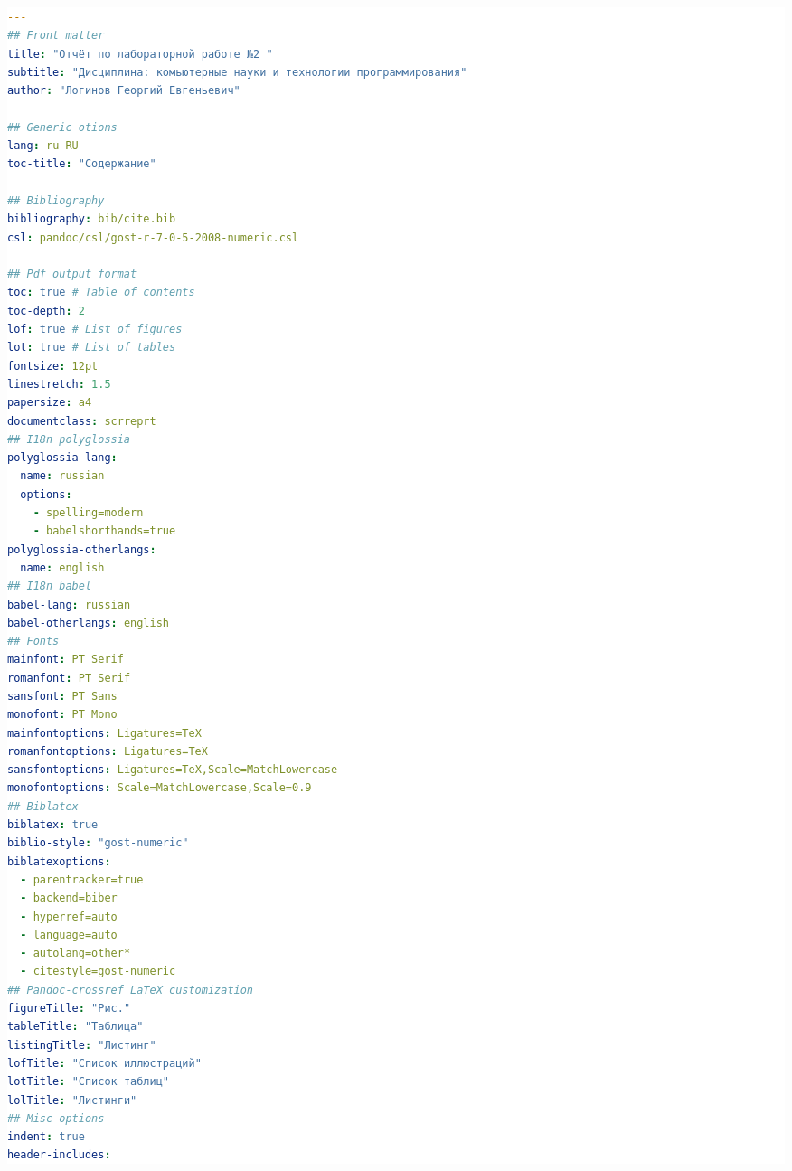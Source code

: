 ```yaml
---
## Front matter
title: "Отчёт по лабораторной работе №2 "
subtitle: "Дисциплина: комьютерные науки и технологии программирования"
author: "Логинов Георгий Евгеньевич"

## Generic otions
lang: ru-RU
toc-title: "Содержание"

## Bibliography
bibliography: bib/cite.bib
csl: pandoc/csl/gost-r-7-0-5-2008-numeric.csl

## Pdf output format
toc: true # Table of contents
toc-depth: 2
lof: true # List of figures
lot: true # List of tables
fontsize: 12pt
linestretch: 1.5
papersize: a4
documentclass: scrreprt
## I18n polyglossia
polyglossia-lang:
  name: russian
  options:
	- spelling=modern
	- babelshorthands=true
polyglossia-otherlangs:
  name: english
## I18n babel
babel-lang: russian
babel-otherlangs: english
## Fonts
mainfont: PT Serif
romanfont: PT Serif
sansfont: PT Sans
monofont: PT Mono
mainfontoptions: Ligatures=TeX
romanfontoptions: Ligatures=TeX
sansfontoptions: Ligatures=TeX,Scale=MatchLowercase
monofontoptions: Scale=MatchLowercase,Scale=0.9
## Biblatex
biblatex: true
biblio-style: "gost-numeric"
biblatexoptions:
  - parentracker=true
  - backend=biber
  - hyperref=auto
  - language=auto
  - autolang=other*
  - citestyle=gost-numeric
## Pandoc-crossref LaTeX customization
figureTitle: "Рис."
tableTitle: "Таблица"
listingTitle: "Листинг"
lofTitle: "Список иллюстраций"
lotTitle: "Список таблиц"
lolTitle: "Листинги"
## Misc options
indent: true
header-includes:
```